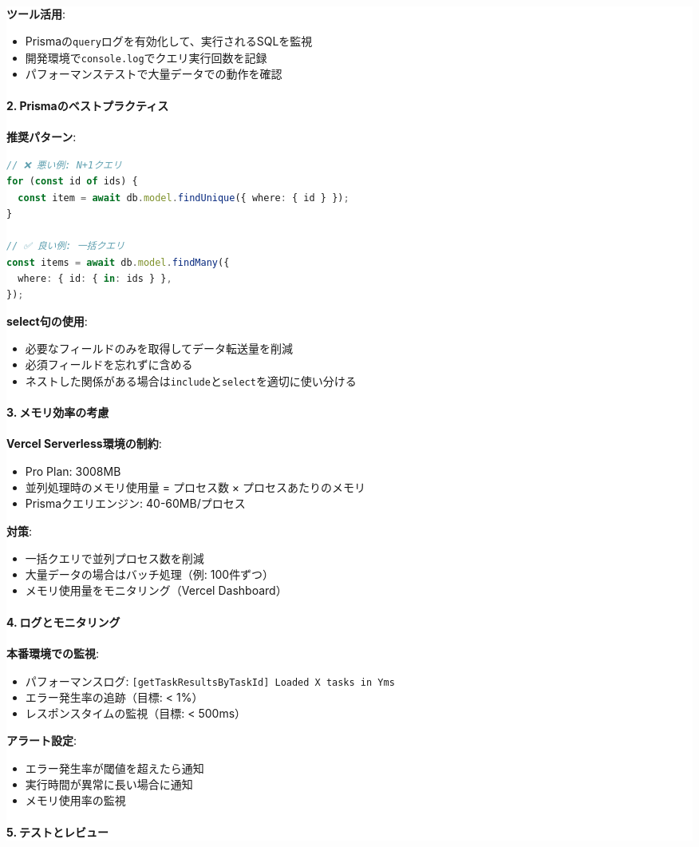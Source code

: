 **ツール活用**:

- Prismaの`query`ログを有効化して、実行されるSQLを監視
- 開発環境で`console.log`でクエリ実行回数を記録
- パフォーマンステストで大量データでの動作を確認

#### 2. Prismaのベストプラクティス

**推奨パターン**:

```typescript
// ❌ 悪い例: N+1クエリ
for (const id of ids) {
  const item = await db.model.findUnique({ where: { id } });
}

// ✅ 良い例: 一括クエリ
const items = await db.model.findMany({
  where: { id: { in: ids } },
});
```

**select句の使用**:

- 必要なフィールドのみを取得してデータ転送量を削減
- 必須フィールドを忘れずに含める
- ネストした関係がある場合は`include`と`select`を適切に使い分ける

#### 3. メモリ効率の考慮

**Vercel Serverless環境の制約**:

- Pro Plan: 3008MB
- 並列処理時のメモリ使用量 = プロセス数 × プロセスあたりのメモリ
- Prismaクエリエンジン: 40-60MB/プロセス

**対策**:

- 一括クエリで並列プロセス数を削減
- 大量データの場合はバッチ処理（例: 100件ずつ）
- メモリ使用量をモニタリング（Vercel Dashboard）

#### 4. ログとモニタリング

**本番環境での監視**:

- パフォーマンスログ: `[getTaskResultsByTaskId] Loaded X tasks in Yms`
- エラー発生率の追跡（目標: < 1%）
- レスポンスタイムの監視（目標: < 500ms）

**アラート設定**:

- エラー発生率が閾値を超えたら通知
- 実行時間が異常に長い場合に通知
- メモリ使用率の監視

#### 5. テストとレビュー
